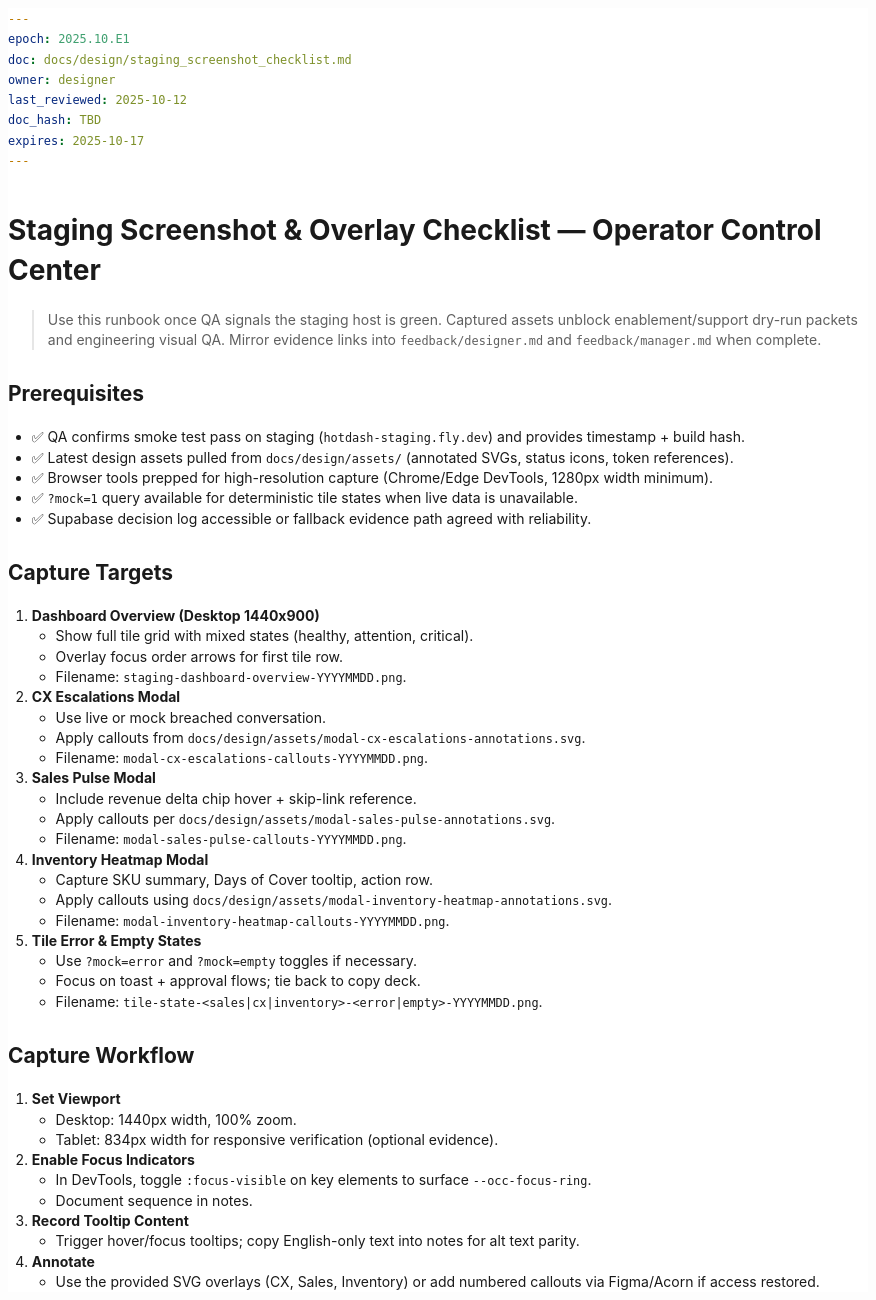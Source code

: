 ```yaml
---
epoch: 2025.10.E1
doc: docs/design/staging_screenshot_checklist.md
owner: designer
last_reviewed: 2025-10-12
doc_hash: TBD
expires: 2025-10-17
---
```

# Staging Screenshot & Overlay Checklist — Operator Control Center

> Use this runbook once QA signals the staging host is green. Captured assets unblock enablement/support dry-run packets and engineering visual QA. Mirror evidence links into `feedback/designer.md` and `feedback/manager.md` when complete.

## Prerequisites
- ✅ QA confirms smoke test pass on staging (`hotdash-staging.fly.dev`) and provides timestamp + build hash.
- ✅ Latest design assets pulled from `docs/design/assets/` (annotated SVGs, status icons, token references).
- ✅ Browser tools prepped for high-resolution capture (Chrome/Edge DevTools, 1280px width minimum).
- ✅ `?mock=1` query available for deterministic tile states when live data is unavailable.
- ✅ Supabase decision log accessible or fallback evidence path agreed with reliability.

## Capture Targets
1. **Dashboard Overview (Desktop 1440x900)**
   - Show full tile grid with mixed states (healthy, attention, critical).
   - Overlay focus order arrows for first tile row.
   - Filename: `staging-dashboard-overview-YYYYMMDD.png`.
2. **CX Escalations Modal**
   - Use live or mock breached conversation.
   - Apply callouts from `docs/design/assets/modal-cx-escalations-annotations.svg`.
   - Filename: `modal-cx-escalations-callouts-YYYYMMDD.png`.
3. **Sales Pulse Modal**
   - Include revenue delta chip hover + skip-link reference.
   - Apply callouts per `docs/design/assets/modal-sales-pulse-annotations.svg`.
   - Filename: `modal-sales-pulse-callouts-YYYYMMDD.png`.
4. **Inventory Heatmap Modal**
   - Capture SKU summary, Days of Cover tooltip, action row.
   - Apply callouts using `docs/design/assets/modal-inventory-heatmap-annotations.svg`.
   - Filename: `modal-inventory-heatmap-callouts-YYYYMMDD.png`.
5. **Tile Error & Empty States**
   - Use `?mock=error` and `?mock=empty` toggles if necessary.
   - Focus on toast + approval flows; tie back to copy deck.
   - Filename: `tile-state-<sales|cx|inventory>-<error|empty>-YYYYMMDD.png`.

## Capture Workflow
1. **Set Viewport**
   - Desktop: 1440px width, 100% zoom.
   - Tablet: 834px width for responsive verification (optional evidence).
2. **Enable Focus Indicators**
   - In DevTools, toggle `:focus-visible` on key elements to surface `--occ-focus-ring`.
   - Document sequence in notes.
3. **Record Tooltip Content**
   - Trigger hover/focus tooltips; copy English-only text into notes for alt text parity.
4. **Annotate**
   - Use the provided SVG overlays (CX, Sales, Inventory) or add numbered callouts via Figma/Acorn if access restored.